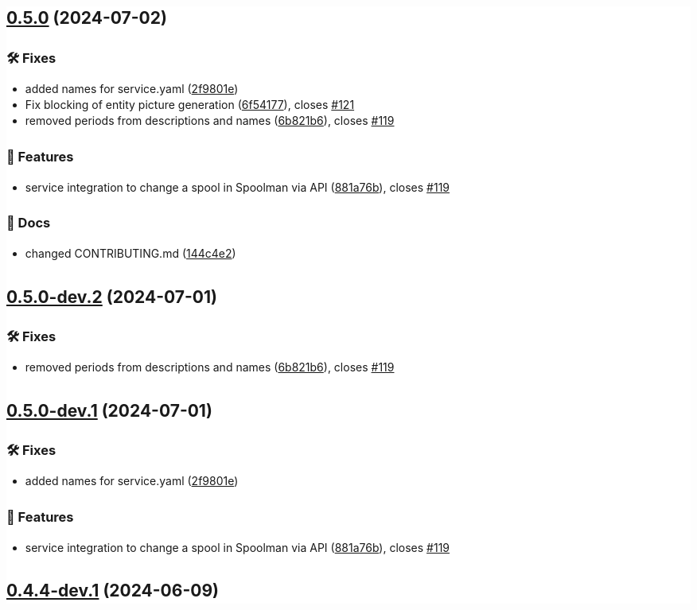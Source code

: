 ## [0.5.0](https://github.com/Disane87/spoolman-homeassistant/compare/v0.4.3...v0.5.0) (2024-07-02)

### 🛠️ Fixes

* added names for service.yaml ([2f9801e](https://github.com/Disane87/spoolman-homeassistant/commit/2f9801e34b8ccda20c469bd45f7baaf2929da567))
* Fix blocking of entity picture generation ([6f54177](https://github.com/Disane87/spoolman-homeassistant/commit/6f541777a3799d3b694753ec5cc3f63e3bac850b)), closes [#121](https://github.com/Disane87/spoolman-homeassistant/issues/121)
* removed periods from descriptions and names ([6b821b6](https://github.com/Disane87/spoolman-homeassistant/commit/6b821b6f9b06fc53502a20b4cca2b9c079775cc7)), closes [#119](https://github.com/Disane87/spoolman-homeassistant/issues/119)

### 🚀 Features

* service integration to change a spool in Spoolman via API ([881a76b](https://github.com/Disane87/spoolman-homeassistant/commit/881a76bf5e149a3917b3cfd1041ca01a2d1fafd9)), closes [#119](https://github.com/Disane87/spoolman-homeassistant/issues/119)

### 📔 Docs

* changed CONTRIBUTING.md ([144c4e2](https://github.com/Disane87/spoolman-homeassistant/commit/144c4e2d9f8916a8aa2bafbfffe898b048aa2ea0))

## [0.5.0-dev.2](https://github.com/Disane87/spoolman-homeassistant/compare/v0.5.0-dev.1...v0.5.0-dev.2) (2024-07-01)

### 🛠️ Fixes

* removed periods from descriptions and names ([6b821b6](https://github.com/Disane87/spoolman-homeassistant/commit/6b821b6f9b06fc53502a20b4cca2b9c079775cc7)), closes [#119](https://github.com/Disane87/spoolman-homeassistant/issues/119)

## [0.5.0-dev.1](https://github.com/Disane87/spoolman-homeassistant/compare/v0.4.4-dev.1...v0.5.0-dev.1) (2024-07-01)

### 🛠️ Fixes

* added names for service.yaml ([2f9801e](https://github.com/Disane87/spoolman-homeassistant/commit/2f9801e34b8ccda20c469bd45f7baaf2929da567))

### 🚀 Features

* service integration to change a spool in Spoolman via API ([881a76b](https://github.com/Disane87/spoolman-homeassistant/commit/881a76bf5e149a3917b3cfd1041ca01a2d1fafd9)), closes [#119](https://github.com/Disane87/spoolman-homeassistant/issues/119)

## [0.4.4-dev.1](https://github.com/Disane87/spoolman-homeassistant/compare/v0.4.3...v0.4.4-dev.1) (2024-06-09)
